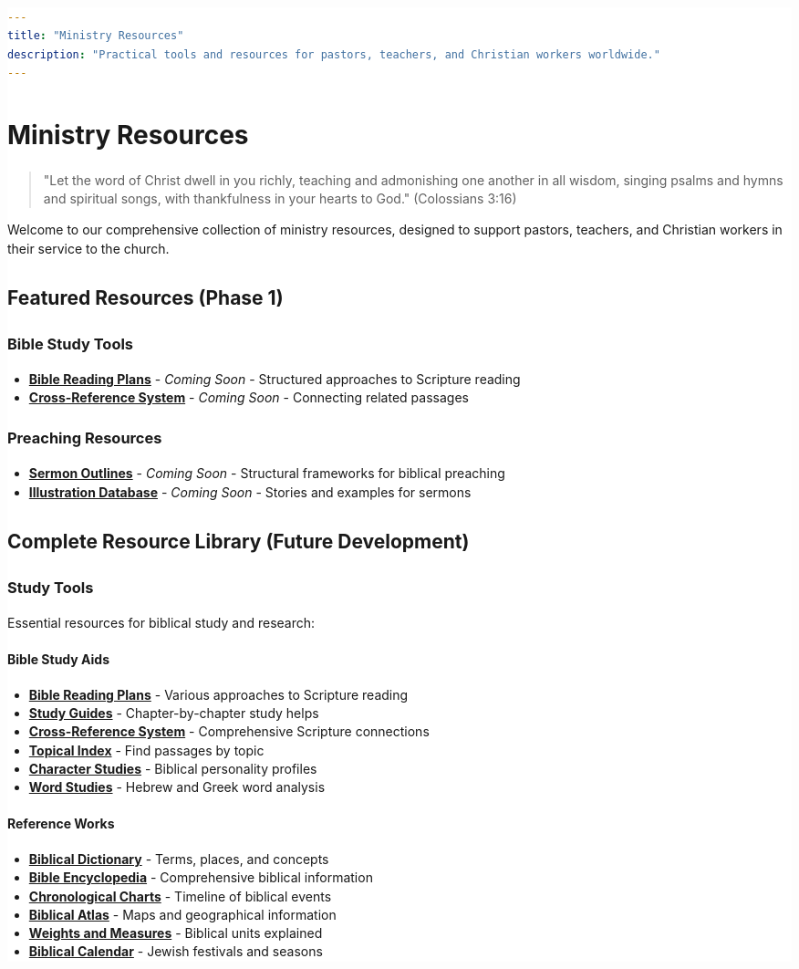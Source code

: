 ```yaml
---
title: "Ministry Resources"
description: "Practical tools and resources for pastors, teachers, and Christian workers worldwide."
---
```


# Ministry Resources

> "Let the word of Christ dwell in you richly, teaching and admonishing one another in all wisdom, singing psalms and hymns and spiritual songs, with thankfulness in your hearts to God." (Colossians 3:16)

Welcome to our comprehensive collection of ministry resources, designed to support pastors, teachers, and Christian workers in their service to the church.

## Featured Resources (Phase 1)

### Bible Study Tools
- **[Bible Reading Plans](study-tools/reading-plans/)** - *Coming Soon* - Structured approaches to Scripture reading
- **[Cross-Reference System](study-tools/cross-references/)** - *Coming Soon* - Connecting related passages

### Preaching Resources  
- **[Sermon Outlines](preaching/sermon-outlines/)** - *Coming Soon* - Structural frameworks for biblical preaching
- **[Illustration Database](preaching/illustrations/)** - *Coming Soon* - Stories and examples for sermons

## Complete Resource Library (Future Development)

### Study Tools
Essential resources for biblical study and research:

#### Bible Study Aids
- **[Bible Reading Plans](study-tools/reading-plans/)** - Various approaches to Scripture reading
- **[Study Guides](study-tools/study-guides/)** - Chapter-by-chapter study helps
- **[Cross-Reference System](study-tools/cross-references/)** - Comprehensive Scripture connections
- **[Topical Index](study-tools/topical-index/)** - Find passages by topic
- **[Character Studies](study-tools/character-studies/)** - Biblical personality profiles
- **[Word Studies](study-tools/word-studies/)** - Hebrew and Greek word analysis

#### Reference Works
- **[Biblical Dictionary](reference/dictionary/)** - Terms, places, and concepts
- **[Bible Encyclopedia](reference/encyclopedia/)** - Comprehensive biblical information
- **[Chronological Charts](reference/chronology/)** - Timeline of biblical events
- **[Biblical Atlas](reference/atlas/)** - Maps and geographical information
- **[Weights and Measures](reference/measurements/)** - Biblical units explained
- **[Biblical Calendar](reference/calendar/)** - Jewish festivals and seasons

